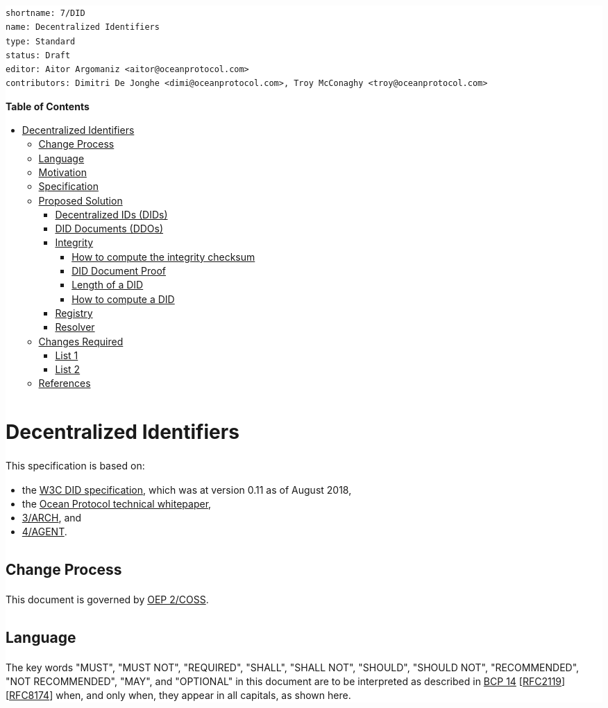 ```
shortname: 7/DID
name: Decentralized Identifiers
type: Standard
status: Draft
editor: Aitor Argomaniz <aitor@oceanprotocol.com>
contributors: Dimitri De Jonghe <dimi@oceanprotocol.com>, Troy McConaghy <troy@oceanprotocol.com>
```

**Table of Contents**


   * [Decentralized Identifiers](#decentralized-identifiers)
      * [Change Process](#change-process)
      * [Language](#language)
      * [Motivation](#motivation)
      * [Specification](#specification)
      * [Proposed Solution](#proposed-solution)
         * [Decentralized IDs (DIDs)](#decentralized-ids-dids)
         * [DID Documents (DDOs)](#did-documents-ddos)
         * [Integrity](#integrity)
            * [How to compute the integrity checksum](#how-to-compute-the-integrity-checksum)
            * [DID Document Proof](#did-document-proof)
            * [Length of a DID](#length-of-a-did)
            * [How to compute a DID](#how-to-compute-a-did)
         * [Registry](#registry)
         * [Resolver](#resolver)
      * [Changes Required](#changes-required)
         * [List 1](#list-1)
         * [List 2](#list-2)
      * [References](#references)



# Decentralized Identifiers

This specification is based on:

* the [W3C DID specification](https://w3c-ccg.github.io/did-spec/), which was at version 0.11 as of August 2018,
* the [Ocean Protocol technical whitepaper](https://github.com/oceanprotocol/whitepaper),
* [3/ARCH](../3/README.md), and
* [4/AGENT](../4/README.md).

## Change Process

This document is governed by [OEP 2/COSS](../2/README.md).

## Language

The key words "MUST", "MUST NOT", "REQUIRED", "SHALL", "SHALL NOT", "SHOULD", "SHOULD NOT", "RECOMMENDED", "NOT RECOMMENDED", "MAY", and "OPTIONAL" in this document are to be interpreted as described in [BCP 14](https://tools.ietf.org/html/bcp14) \[[RFC2119](https://tools.ietf.org/html/rfc2119)\] \[[RFC8174](https://tools.ietf.org/html/rfc8174)\] when, and only when, they appear in all capitals, as shown here.
